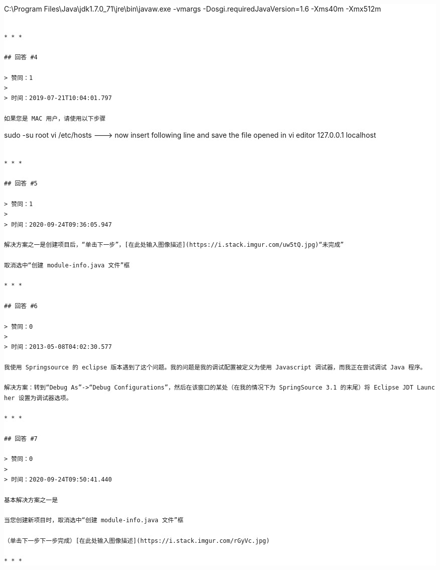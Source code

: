 C:\Program Files\Java\jdk1.7.0_71\jre\bin\javaw.exe
-vmargs
-Dosgi.requiredJavaVersion=1.6
-Xms40m
-Xmx512m 
```

* * *

## 回答 #4

> 赞同：1
> 
> 时间：2019-07-21T10:04:01.797

如果您是 MAC 用户，请使用以下步骤

```
sudo -su root
vi /etc/hosts
---> now insert following line and save the file opened in vi editor
127.0.0.1 localhost 
```

* * *

## 回答 #5

> 赞同：1
> 
> 时间：2020-09-24T09:36:05.947

解决方案之一是创建项目后，“单击下一步”，[在此处输入图像描述](https://i.stack.imgur.com/uw5tQ.jpg)“未完成”

取消选中“创建 module-info.java 文件”框

* * *

## 回答 #6

> 赞同：0
> 
> 时间：2013-05-08T04:02:30.577

我使用 Springsource 的 eclipse 版本遇到了这个问题。我的问题是我的调试配置被定义为使用 Javascript 调试器，而我正在尝试调试 Java 程序。

解决方案：转到“Debug As”->“Debug Configurations”，然后在该窗口的某处（在我的情况下为 SpringSource 3.1 的末尾）将 Eclipse JDT Launcher 设置为调试器选项。

* * *

## 回答 #7

> 赞同：0
> 
> 时间：2020-09-24T09:50:41.440

基本解决方案之一是

当您创建新项目时，取消选中“创建 module-info.java 文件”框

（单击下一步下一步完成）[在此处输入图像描述](https://i.stack.imgur.com/rGyVc.jpg)

* * *
```